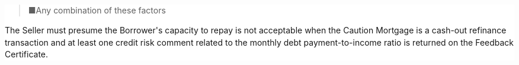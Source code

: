 > ■Any combination of these factors

The Seller must presume the Borrower's capacity to repay is not
acceptable when the Caution Mortgage is a cash-out refinance transaction
and at least one credit risk comment related to the monthly debt
payment-to-income ratio is returned on the Feedback Certificate.